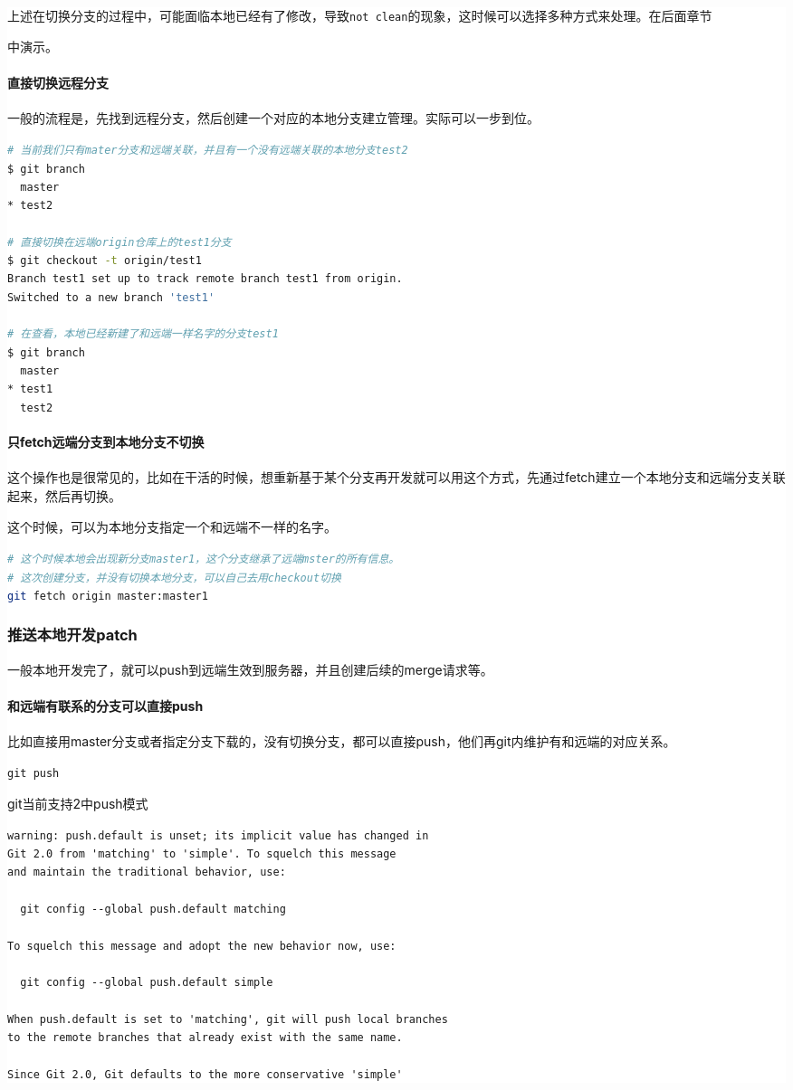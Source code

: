 上述在切换分支的过程中，可能面临本地已经有了修改，导致```not clean```的现象，这时候可以选择多种方式来处理。在后面章节

[ 本地修改临时处理 ]:  #本地修改临时处理

中演示。

#### 直接切换远程分支

一般的流程是，先找到远程分支，然后创建一个对应的本地分支建立管理。实际可以一步到位。

```bash
# 当前我们只有mater分支和远端关联，并且有一个没有远端关联的本地分支test2
$ git branch
  master
* test2

# 直接切换在远端origin仓库上的test1分支
$ git checkout -t origin/test1
Branch test1 set up to track remote branch test1 from origin.
Switched to a new branch 'test1'

# 在查看，本地已经新建了和远端一样名字的分支test1
$ git branch
  master
* test1
  test2

```

#### 只fetch远端分支到本地分支不切换

这个操作也是很常见的，比如在干活的时候，想重新基于某个分支再开发就可以用这个方式，先通过fetch建立一个本地分支和远端分支关联起来，然后再切换。

这个时候，可以为本地分支指定一个和远端不一样的名字。

```bash
# 这个时候本地会出现新分支master1，这个分支继承了远端mster的所有信息。
# 这次创建分支，并没有切换本地分支，可以自己去用checkout切换
git fetch origin master:master1
```



### 推送本地开发patch

一般本地开发完了，就可以push到远端生效到服务器，并且创建后续的merge请求等。

#### 和远端有联系的分支可以直接push

比如直接用master分支或者指定分支下载的，没有切换分支，都可以直接push，他们再git内维护有和远端的对应关系。

```
git push
```

git当前支持2中push模式

```
warning: push.default is unset; its implicit value has changed in
Git 2.0 from 'matching' to 'simple'. To squelch this message
and maintain the traditional behavior, use:

  git config --global push.default matching

To squelch this message and adopt the new behavior now, use:

  git config --global push.default simple

When push.default is set to 'matching', git will push local branches
to the remote branches that already exist with the same name.

Since Git 2.0, Git defaults to the more conservative 'simple'
```

[Git仓库、缓冲区、工作副本相关概念]: https://blog.csdn.net/gardenyou/article/details/103307899
[远程仓库的关联设置]: #远程仓库的关联设置